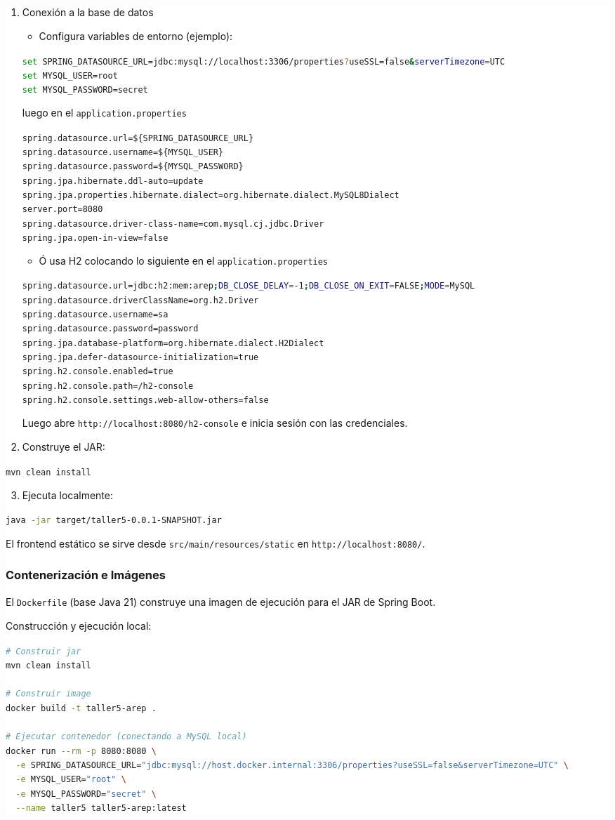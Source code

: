 1) Conexión a la base de datos
   - Configura variables de entorno (ejemplo):
    ```bash
    set SPRING_DATASOURCE_URL=jdbc:mysql://localhost:3306/properties?useSSL=false&serverTimezone=UTC
    set MYSQL_USER=root
    set MYSQL_PASSWORD=secret
    ```
    luego en el `application.properties`
    ```properties
    spring.datasource.url=${SPRING_DATASOURCE_URL}
    spring.datasource.username=${MYSQL_USER}
    spring.datasource.password=${MYSQL_PASSWORD}
    spring.jpa.hibernate.ddl-auto=update
    spring.jpa.properties.hibernate.dialect=org.hibernate.dialect.MySQL8Dialect
    server.port=8080
    spring.datasource.driver-class-name=com.mysql.cj.jdbc.Driver
    spring.jpa.open-in-view=false
    ```
   - Ó usa H2 colocando lo siguiente en el `application.properties`

    ```bash
    spring.datasource.url=jdbc:h2:mem:arep;DB_CLOSE_DELAY=-1;DB_CLOSE_ON_EXIT=FALSE;MODE=MySQL
    spring.datasource.driverClassName=org.h2.Driver
    spring.datasource.username=sa
    spring.datasource.password=password
    spring.jpa.database-platform=org.hibernate.dialect.H2Dialect
    spring.jpa.defer-datasource-initialization=true
    spring.h2.console.enabled=true
    spring.h2.console.path=/h2-console
    spring.h2.console.settings.web-allow-others=false
    ```
   Luego abre `http://localhost:8080/h2-console` e inicia sesión con las credenciales.

2) Construye el JAR:
```bash
mvn clean install
```

3) Ejecuta localmente:
```bash
java -jar target/taller5-0.0.1-SNAPSHOT.jar
```

El frontend estático se sirve desde `src/main/resources/static` en `http://localhost:8080/`.

### Contenerización e Imágenes
El `Dockerfile` (base Java 21) construye una imagen de ejecución para el JAR de Spring Boot.

Construcción y ejecución local:
```bash
# Construir jar
mvn clean install

# Construir image
docker build -t taller5-arep .

# Ejecutar contenedor (conectando a MySQL local)
docker run --rm -p 8080:8080 \
  -e SPRING_DATASOURCE_URL="jdbc:mysql://host.docker.internal:3306/properties?useSSL=false&serverTimezone=UTC" \
  -e MYSQL_USER="root" \
  -e MYSQL_PASSWORD="secret" \
  --name taller5 taller5-arep:latest
```
